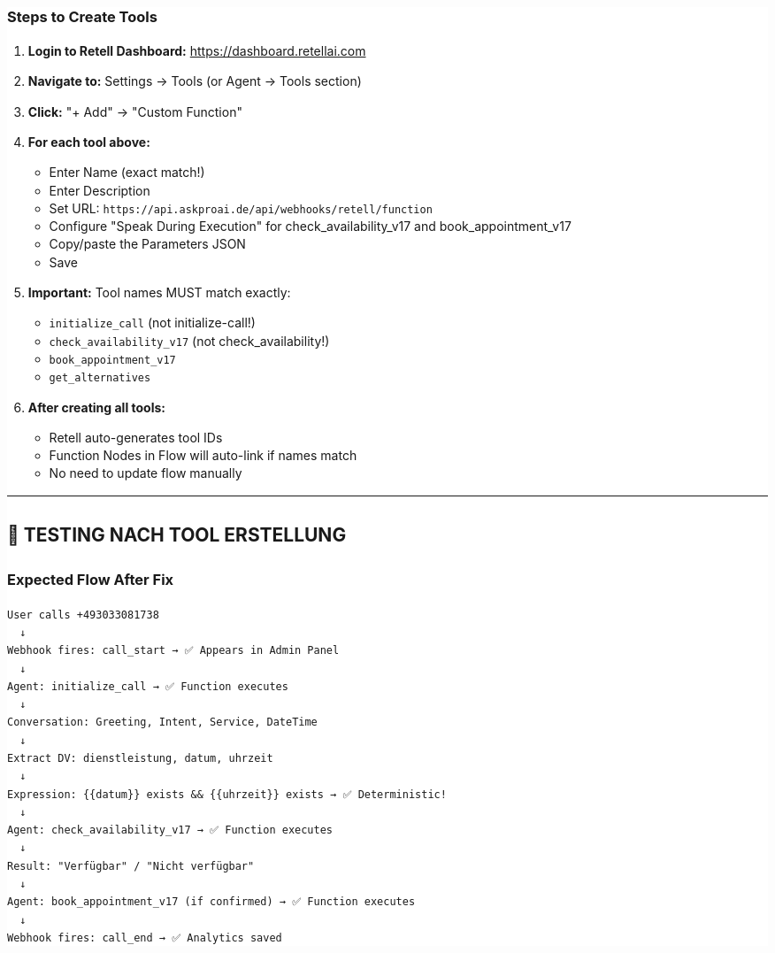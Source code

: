 ### Steps to Create Tools

1. **Login to Retell Dashboard:** https://dashboard.retellai.com
2. **Navigate to:** Settings → Tools (or Agent → Tools section)
3. **Click:** "+ Add" → "Custom Function"
4. **For each tool above:**
   - Enter Name (exact match!)
   - Enter Description
   - Set URL: `https://api.askproai.de/api/webhooks/retell/function`
   - Configure "Speak During Execution" for check_availability_v17 and book_appointment_v17
   - Copy/paste the Parameters JSON
   - Save

5. **Important:** Tool names MUST match exactly:
   - `initialize_call` (not initialize-call!)
   - `check_availability_v17` (not check_availability!)
   - `book_appointment_v17`
   - `get_alternatives`

6. **After creating all tools:**
   - Retell auto-generates tool IDs
   - Function Nodes in Flow will auto-link if names match
   - No need to update flow manually

---

## 🧪 TESTING NACH TOOL ERSTELLUNG

### Expected Flow After Fix

```
User calls +493033081738
  ↓
Webhook fires: call_start → ✅ Appears in Admin Panel
  ↓
Agent: initialize_call → ✅ Function executes
  ↓
Conversation: Greeting, Intent, Service, DateTime
  ↓
Extract DV: dienstleistung, datum, uhrzeit
  ↓
Expression: {{datum}} exists && {{uhrzeit}} exists → ✅ Deterministic!
  ↓
Agent: check_availability_v17 → ✅ Function executes
  ↓
Result: "Verfügbar" / "Nicht verfügbar"
  ↓
Agent: book_appointment_v17 (if confirmed) → ✅ Function executes
  ↓
Webhook fires: call_end → ✅ Analytics saved
```
